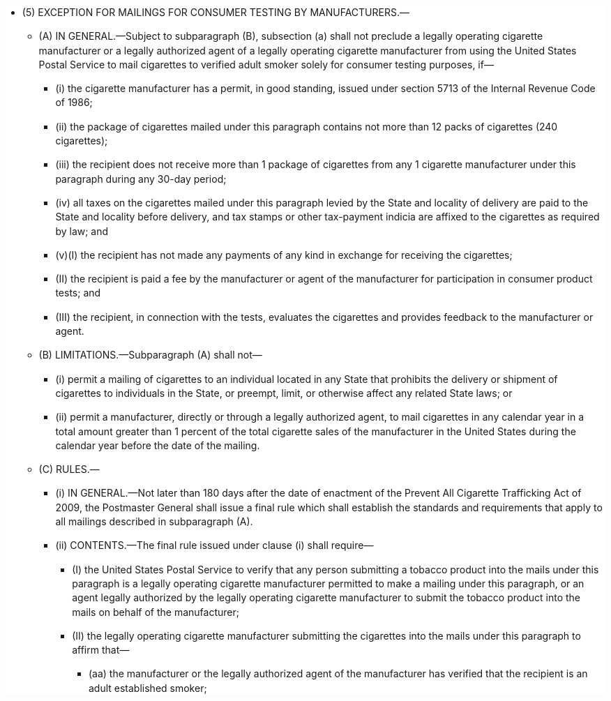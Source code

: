 
  * (5) EXCEPTION FOR MAILINGS FOR CONSUMER TESTING BY MANUFACTURERS.—

    * (A) IN GENERAL.—Subject to subparagraph (B), subsection (a) shall not preclude a legally operating cigarette manufacturer or a legally authorized agent of a legally operating cigarette manufacturer from using the United States Postal Service to mail cigarettes to verified adult smoker solely for consumer testing purposes, if—

      * (i) the cigarette manufacturer has a permit, in good standing, issued under section 5713 of the Internal Revenue Code of 1986;

      * (ii) the package of cigarettes mailed under this paragraph contains not more than 12 packs of cigarettes (240 cigarettes);

      * (iii) the recipient does not receive more than 1 package of cigarettes from any 1 cigarette manufacturer under this paragraph during any 30-day period;

      * (iv) all taxes on the cigarettes mailed under this paragraph levied by the State and locality of delivery are paid to the State and locality before delivery, and tax stamps or other tax-payment indicia are affixed to the cigarettes as required by law; and

      * (v)(I) the recipient has not made any payments of any kind in exchange for receiving the cigarettes;

      * (II) the recipient is paid a fee by the manufacturer or agent of the manufacturer for participation in consumer product tests; and

      * (III) the recipient, in connection with the tests, evaluates the cigarettes and provides feedback to the manufacturer or agent.


    * (B) LIMITATIONS.—Subparagraph (A) shall not—

      * (i) permit a mailing of cigarettes to an individual located in any State that prohibits the delivery or shipment of cigarettes to individuals in the State, or preempt, limit, or otherwise affect any related State laws; or

      * (ii) permit a manufacturer, directly or through a legally authorized agent, to mail cigarettes in any calendar year in a total amount greater than 1 percent of the total cigarette sales of the manufacturer in the United States during the calendar year before the date of the mailing.


    * (C) RULES.—

      * (i) IN GENERAL.—Not later than 180 days after the date of enactment of the Prevent All Cigarette Trafficking Act of 2009, the Postmaster General shall issue a final rule which shall establish the standards and requirements that apply to all mailings described in subparagraph (A).

      * (ii) CONTENTS.—The final rule issued under clause (i) shall require—

        * (I) the United States Postal Service to verify that any person submitting a tobacco product into the mails under this paragraph is a legally operating cigarette manufacturer permitted to make a mailing under this paragraph, or an agent legally authorized by the legally operating cigarette manufacturer to submit the tobacco product into the mails on behalf of the manufacturer;

        * (II) the legally operating cigarette manufacturer submitting the cigarettes into the mails under this paragraph to affirm that—

          * (aa) the manufacturer or the legally authorized agent of the manufacturer has verified that the recipient is an adult established smoker;
